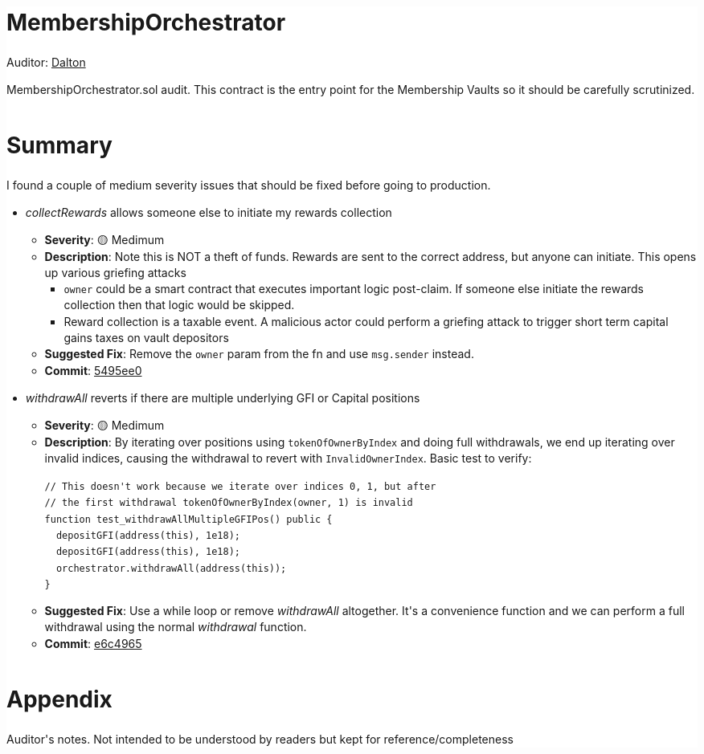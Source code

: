 # MembershipOrchestrator
Auditor: [Dalton](https://github.com/daltyboy11)

MembershipOrchestrator.sol audit. This contract is the entry point for the Membership Vaults so it
should be carefully scrutinized.

# Summary

I found a couple of medium severity issues that should be fixed before going to production. 

* _collectRewards_ allows someone else to initiate my rewards collection 
  * **Severity**: 🟡 Medimum
  * **Description**: Note this is NOT a theft of funds. Rewards are sent to the correct address, but anyone can
  initiate. This opens up various griefing attacks
    * `owner` could be a smart contract that executes important logic post-claim. If someone else initiate the
    rewards collection then that logic would be skipped.
    * Reward collection is a taxable event. A malicious actor could perform a griefing attack to trigger short
    term capital gains taxes on vault depositors
  * **Suggested Fix**: Remove the `owner` param from the fn and use `msg.sender` instead.
  * **Commit**: [5495ee0](https://github.com/warbler-labs/mono/pull/1069/commits/5495ee01daa5e24b86a32a3be2dea71c5b83db61)

* _withdrawAll_ reverts if there are multiple underlying GFI or Capital positions
  * **Severity**: 🟡 Medimum
  * **Description**: By iterating over positions using `tokenOfOwnerByIndex` and doing full withdrawals, we end up iterating
    over invalid indices, causing the withdrawal to revert with `InvalidOwnerIndex`. Basic test to verify:
    ```
    // This doesn't work because we iterate over indices 0, 1, but after
    // the first withdrawal tokenOfOwnerByIndex(owner, 1) is invalid
    function test_withdrawAllMultipleGFIPos() public {
      depositGFI(address(this), 1e18);
      depositGFI(address(this), 1e18);
      orchestrator.withdrawAll(address(this));
    }
    ```
  * **Suggested Fix**: Use a while loop or remove _withdrawAll_ altogether. It's a convenience function and we can perform a full
  withdrawal using the normal _withdrawal_ function.
  * **Commit**: [e6c4965](https://github.com/warbler-labs/mono/pull/1069/commits/e6c4965db715ecb4a3fcbc82c59fefdd8c6ae138)

# Appendix
Auditor's notes. Not intended to be understood by readers but kept for reference/completeness

